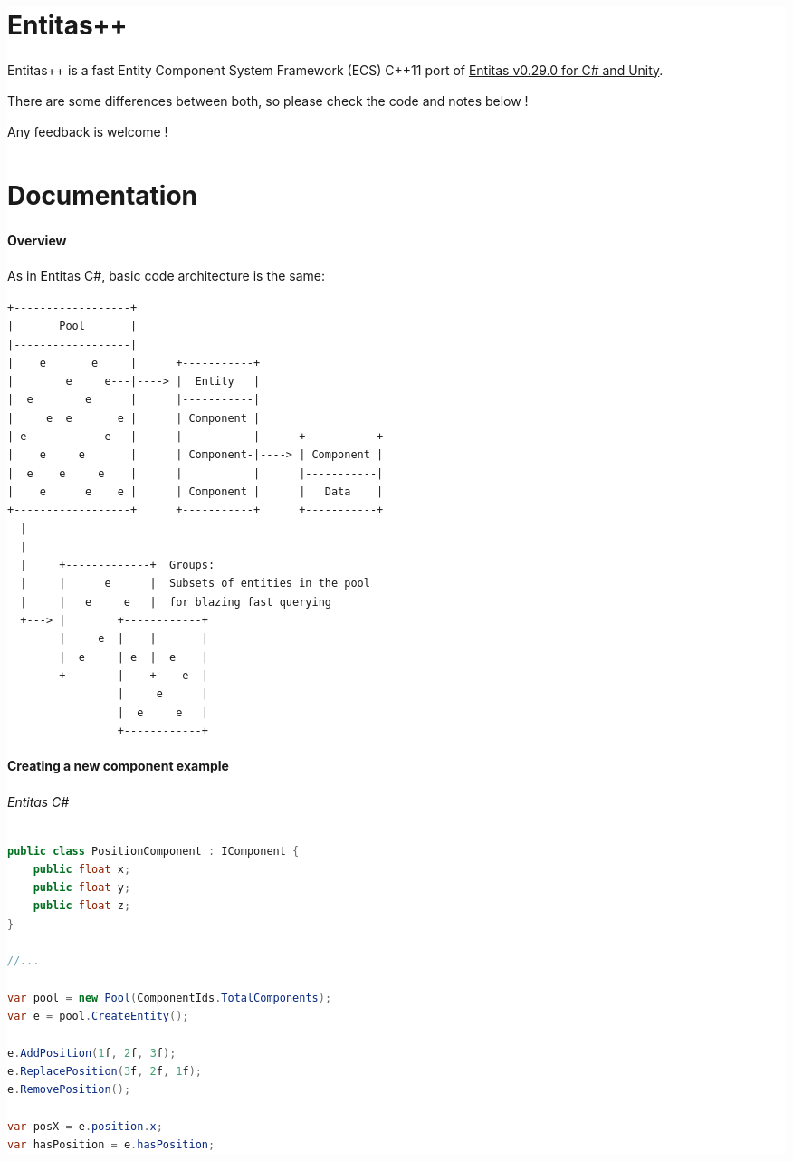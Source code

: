 Entitas++
=====================

Entitas++ is a fast Entity Component System Framework (ECS) C++11 port of [Entitas v0.29.0 for C# and Unity](https://github.com/sschmid/Entitas-CSharp/tree/0.29.0).

There are some differences between both, so please check the code and notes below !

Any feedback is welcome !

Documentation
=====================

#### Overview

As in Entitas C#, basic code architecture is the same:

```
+------------------+
|       Pool       |
|------------------|
|    e       e     |      +-----------+
|        e     e---|----> |  Entity   |
|  e        e      |      |-----------|
|     e  e       e |      | Component |
| e            e   |      |           |      +-----------+
|    e     e       |      | Component-|----> | Component |
|  e    e     e    |      |           |      |-----------|
|    e      e    e |      | Component |      |   Data    |
+------------------+      +-----------+      +-----------+
  |
  |
  |     +-------------+  Groups:
  |     |      e      |  Subsets of entities in the pool
  |     |   e     e   |  for blazing fast querying
  +---> |        +------------+
        |     e  |    |       |
        |  e     | e  |  e    |
        +--------|----+    e  |
                 |     e      |
                 |  e     e   |
                 +------------+
```

#### Creating a new component example

###### Entitas C&#35;
```csharp
public class PositionComponent : IComponent {
    public float x;
    public float y;
    public float z;
}

//...

var pool = new Pool(ComponentIds.TotalComponents);
var e = pool.CreateEntity();

e.AddPosition(1f, 2f, 3f);
e.ReplacePosition(3f, 2f, 1f);
e.RemovePosition();

var posX = e.position.x;
var hasPosition = e.hasPosition;
```
